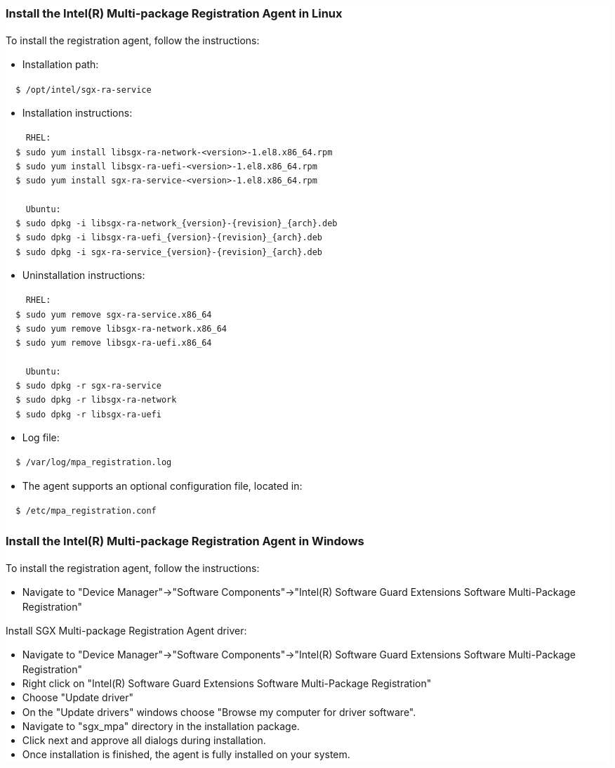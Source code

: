 ### Install the Intel(R) Multi-package Registration Agent in Linux
To install the registration agent, follow the instructions:

  * Installation path:
```
  $ /opt/intel/sgx-ra-service
```

  * Installation instructions:
```
    RHEL:
  $ sudo yum install libsgx-ra-network-<version>-1.el8.x86_64.rpm
  $ sudo yum install libsgx-ra-uefi-<version>-1.el8.x86_64.rpm
  $ sudo yum install sgx-ra-service-<version>-1.el8.x86_64.rpm

    Ubuntu:
  $ sudo dpkg -i libsgx-ra-network_{version}-{revision}_{arch}.deb
  $ sudo dpkg -i libsgx-ra-uefi_{version}-{revision}_{arch}.deb
  $ sudo dpkg -i sgx-ra-service_{version}-{revision}_{arch}.deb
```

  * Uninstallation instructions:
```
    RHEL:
  $ sudo yum remove sgx-ra-service.x86_64
  $ sudo yum remove libsgx-ra-network.x86_64
  $ sudo yum remove libsgx-ra-uefi.x86_64

    Ubuntu:
  $ sudo dpkg -r sgx-ra-service
  $ sudo dpkg -r libsgx-ra-network
  $ sudo dpkg -r libsgx-ra-uefi
```

  * Log file:
```
  $ /var/log/mpa_registration.log
```
        
  * The agent supports an optional configuration file, located in:
```
  $ /etc/mpa_registration.conf 
```

### Install the Intel(R) Multi-package Registration Agent in Windows

To install the registration agent, follow the instructions:
  * Navigate to "Device Manager"->"Software Components"->"Intel(R) Software Guard Extensions Software Multi-Package Registration"

Install SGX Multi-package Registration Agent driver:
  * Navigate to "Device Manager"->"Software Components"->"Intel(R) Software Guard Extensions Software Multi-Package Registration"
  * Right click on "Intel(R) Software Guard Extensions Software Multi-Package Registration"
  * Choose "Update driver"
  * On the "Update drivers" windows choose "Browse my computer for driver software".
  * Navigate to "sgx_mpa" directory in the installation package.
  * Click next and approve all dialogs during installation.
  * Once installation is finished, the agent is fully installed on your system.

